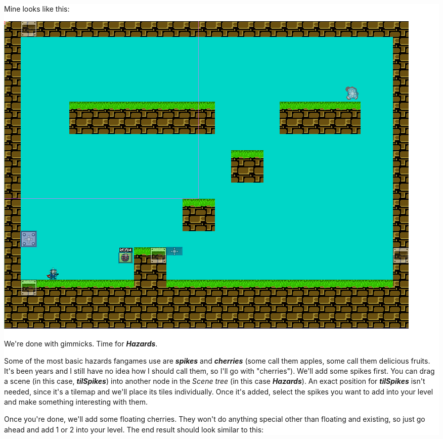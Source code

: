 Mine looks like this:

![Example room all gimmick](images/04_exampleroom_all_gimmicks.png)

We're done with gimmicks. Time for ***Hazards***.

Some of the most basic hazards fangames use are ***spikes*** and ***cherries*** (some call them apples, some call them delicious fruits. It's been years and I still have no idea how I should call them, so I'll go with "cherries"). We'll add some spikes first. You can drag a scene (in this case, ***tilSpikes***) into another node in the *Scene tree* (in this case ***Hazards***). An exact position for ***tilSpikes*** isn't needed, since it's a tilemap and we'll place its tiles individually. Once it's added, select the spikes you want to add into your level and make something interesting with them.

Once you're done, we'll add some floating cherries. They won't do anything special other than floating and existing, so just go ahead and add 1 or 2 into your level. The end result should look similar to this:
